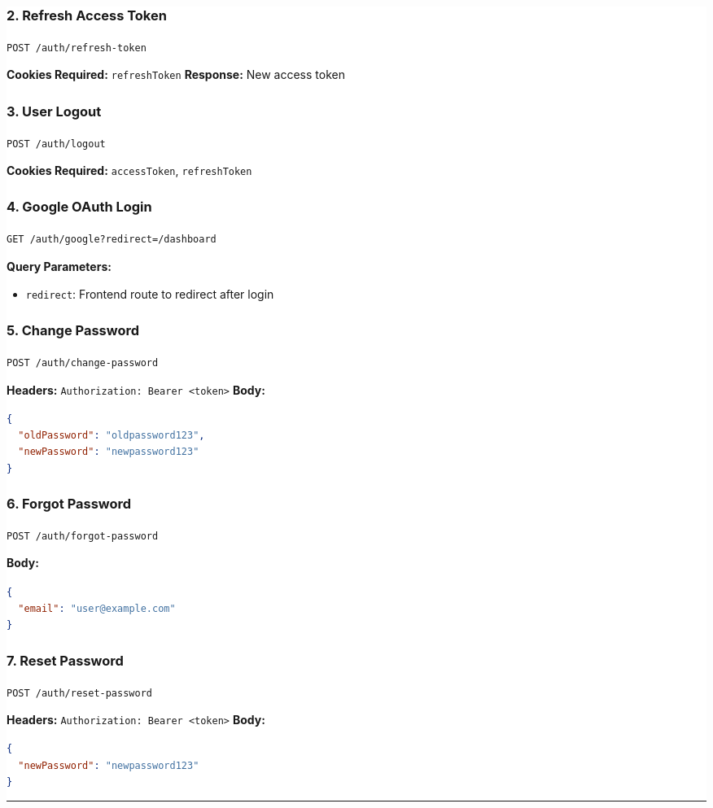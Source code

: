 ### 2. Refresh Access Token
```
POST /auth/refresh-token
```
**Cookies Required:** `refreshToken`
**Response:** New access token

### 3. User Logout
```
POST /auth/logout
```
**Cookies Required:** `accessToken`, `refreshToken`

### 4. Google OAuth Login
```
GET /auth/google?redirect=/dashboard
```
**Query Parameters:**
- `redirect`: Frontend route to redirect after login

### 5. Change Password
```
POST /auth/change-password
```
**Headers:** `Authorization: Bearer <token>`
**Body:**
```json
{
  "oldPassword": "oldpassword123",
  "newPassword": "newpassword123"
}
```

### 6. Forgot Password
```
POST /auth/forgot-password
```
**Body:**
```json
{
  "email": "user@example.com"
}
```

### 7. Reset Password
```
POST /auth/reset-password
```
**Headers:** `Authorization: Bearer <token>`
**Body:**
```json
{
  "newPassword": "newpassword123"
}
```

---